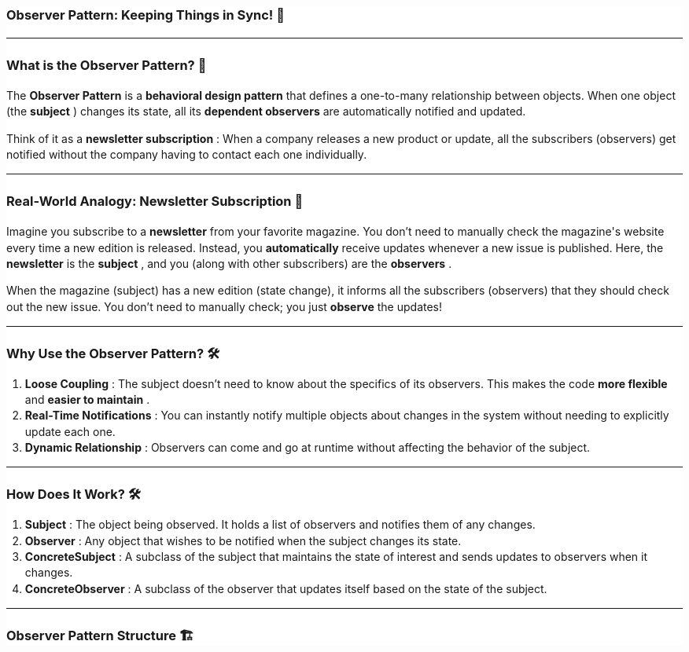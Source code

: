 ### **Observer Pattern: Keeping Things in Sync!** 🔔

---

### **What is the Observer Pattern?** 🤔

The **Observer Pattern** is a **behavioral design pattern** that defines a one-to-many relationship between objects. When one object (the  **subject** ) changes its state, all its **dependent observers** are automatically notified and updated.

Think of it as a  **newsletter subscription** : When a company releases a new product or update, all the subscribers (observers) get notified without the company having to contact each one individually.

---

### **Real-World Analogy: Newsletter Subscription** 📧

Imagine you subscribe to a **newsletter** from your favorite magazine. You don’t need to manually check the magazine's website every time a new edition is released. Instead, you **automatically** receive updates whenever a new issue is published. Here, the **newsletter** is the  **subject** , and you (along with other subscribers) are the  **observers** .

When the magazine (subject) has a new edition (state change), it informs all the subscribers (observers) that they should check out the new issue. You don’t need to manually check; you just **observe** the updates!

---

### **Why Use the Observer Pattern?** 🛠️

1. **Loose Coupling** : The subject doesn’t need to know about the specifics of its observers. This makes the code **more flexible** and  **easier to maintain** .
2. **Real-Time Notifications** : You can instantly notify multiple objects about changes in the system without needing to explicitly update each one.
3. **Dynamic Relationship** : Observers can come and go at runtime without affecting the behavior of the subject.

---

### **How Does It Work?** 🛠️

1. **Subject** : The object being observed. It holds a list of observers and notifies them of any changes.
2. **Observer** : Any object that wishes to be notified when the subject changes its state.
3. **ConcreteSubject** : A subclass of the subject that maintains the state of interest and sends updates to observers when it changes.
4. **ConcreteObserver** : A subclass of the observer that updates itself based on the state of the subject.

---

### **Observer Pattern Structure** 🏗️
